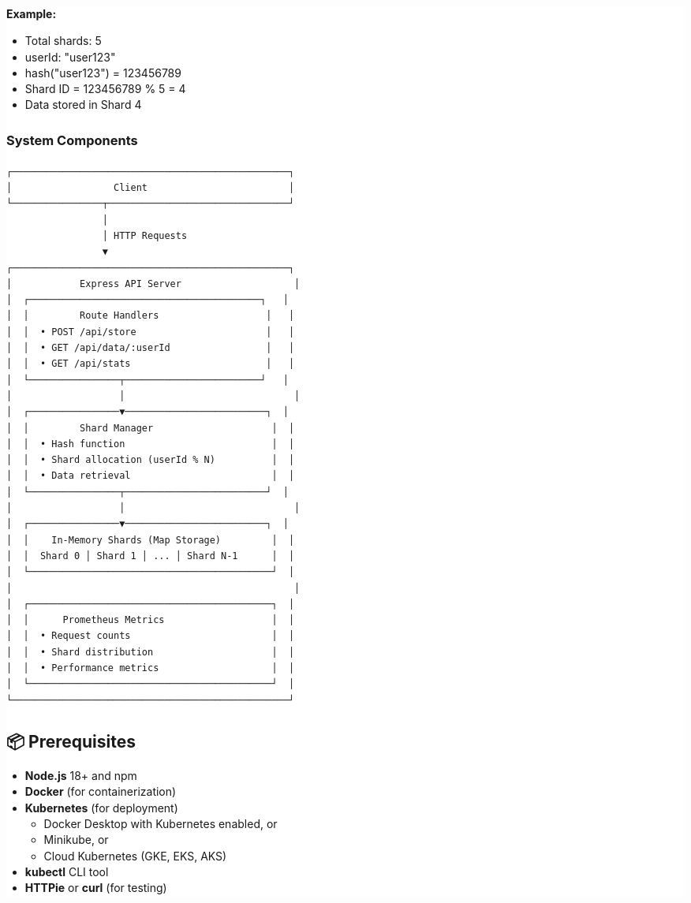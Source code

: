 **Example:**
- Total shards: 5
- userId: "user123"
- hash("user123") = 123456789
- Shard ID = 123456789 % 5 = 4
- Data stored in Shard 4

### System Components

```
┌─────────────────────────────────────────────────┐
│                  Client                         │
└────────────────┬────────────────────────────────┘
                 │
                 │ HTTP Requests
                 ▼
┌─────────────────────────────────────────────────┐
│            Express API Server                    │
│  ┌─────────────────────────────────────────┐   │
│  │         Route Handlers                   │   │
│  │  • POST /api/store                       │   │
│  │  • GET /api/data/:userId                 │   │
│  │  • GET /api/stats                        │   │
│  └────────────────┬────────────────────────┘   │
│                   │                              │
│  ┌────────────────▼─────────────────────────┐  │
│  │         Shard Manager                     │  │
│  │  • Hash function                          │  │
│  │  • Shard allocation (userId % N)          │  │
│  │  • Data retrieval                         │  │
│  └────────────────┬─────────────────────────┘  │
│                   │                              │
│  ┌────────────────▼─────────────────────────┐  │
│  │    In-Memory Shards (Map Storage)         │  │
│  │  Shard 0 │ Shard 1 │ ... │ Shard N-1      │  │
│  └───────────────────────────────────────────┘  │
│                                                  │
│  ┌───────────────────────────────────────────┐  │
│  │      Prometheus Metrics                   │  │
│  │  • Request counts                         │  │
│  │  • Shard distribution                     │  │
│  │  • Performance metrics                    │  │
│  └───────────────────────────────────────────┘  │
└─────────────────────────────────────────────────┘
```

## 📦 Prerequisites

- **Node.js** 18+ and npm
- **Docker** (for containerization)
- **Kubernetes** (for deployment)
  - Docker Desktop with Kubernetes enabled, or
  - Minikube, or
  - Cloud Kubernetes (GKE, EKS, AKS)
- **kubectl** CLI tool
- **HTTPie** or **curl** (for testing)
